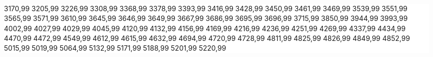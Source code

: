 3170,99
3205,99
3226,99
3308,99
3368,99
3378,99
3393,99
3416,99
3428,99
3450,99
3461,99
3469,99
3539,99
3551,99
3565,99
3571,99
3610,99
3645,99
3646,99
3649,99
3667,99
3686,99
3695,99
3696,99
3715,99
3850,99
3944,99
3993,99
4002,99
4027,99
4029,99
4045,99
4120,99
4132,99
4156,99
4169,99
4216,99
4236,99
4251,99
4269,99
4337,99
4434,99
4470,99
4472,99
4549,99
4612,99
4615,99
4632,99
4694,99
4720,99
4728,99
4811,99
4825,99
4826,99
4849,99
4852,99
5015,99
5019,99
5064,99
5132,99
5171,99
5188,99
5201,99
5220,99